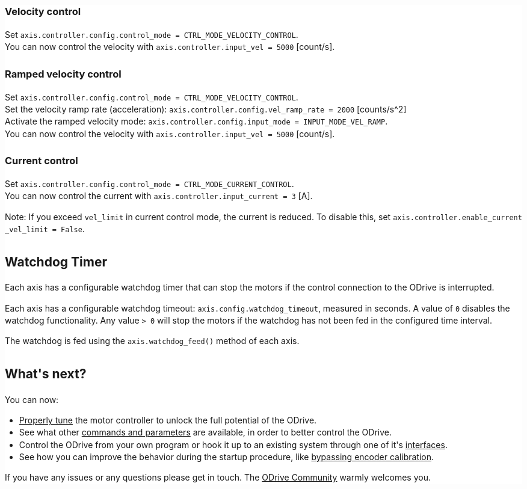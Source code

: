 ### Velocity control
Set `axis.controller.config.control_mode = CTRL_MODE_VELOCITY_CONTROL`.<br>
You can now control the velocity with `axis.controller.input_vel = 5000` [count/s].

### Ramped velocity control
Set `axis.controller.config.control_mode = CTRL_MODE_VELOCITY_CONTROL`.<br>
Set the velocity ramp rate (acceleration): `axis.controller.config.vel_ramp_rate = 2000` [counts/s^2]<br>
Activate the ramped velocity mode: `axis.controller.config.input_mode = INPUT_MODE_VEL_RAMP`.<br>
You can now control the velocity with `axis.controller.input_vel = 5000` [count/s].

### Current control
Set `axis.controller.config.control_mode = CTRL_MODE_CURRENT_CONTROL`.<br>
You can now control the current with `axis.controller.input_current = 3` [A].

Note: If you exceed `vel_limit` in current control mode, the current is reduced. To disable this, set `axis.controller.enable_current_vel_limit = False`.

## Watchdog Timer
Each axis has a configurable watchdog timer that can stop the motors if the
control connection to the ODrive is interrupted.

Each axis has a configurable watchdog timeout: `axis.config.watchdog_timeout`,
measured in seconds. A value of `0` disables the watchdog functionality. Any value
`> 0` will stop the motors if the watchdog has not been fed in the configured
time interval. 

The watchdog is fed using the `axis.watchdog_feed()` method of each axis. 

## What's next?
You can now:
* [Properly tune](control.md) the motor controller to unlock the full potential of the ODrive.
* See what other [commands and parameters](commands.md) are available, in order to better control the ODrive.
* Control the ODrive from your own program or hook it up to an existing system through one of it's [interfaces](interfaces.md).
* See how you can improve the behavior during the startup procedure, like [bypassing encoder calibration](encoders.md#encoder-with-index-signal).

If you have any issues or any questions please get in touch. The [ODrive Community](https://discourse.odriverobotics.com/) warmly welcomes you.
